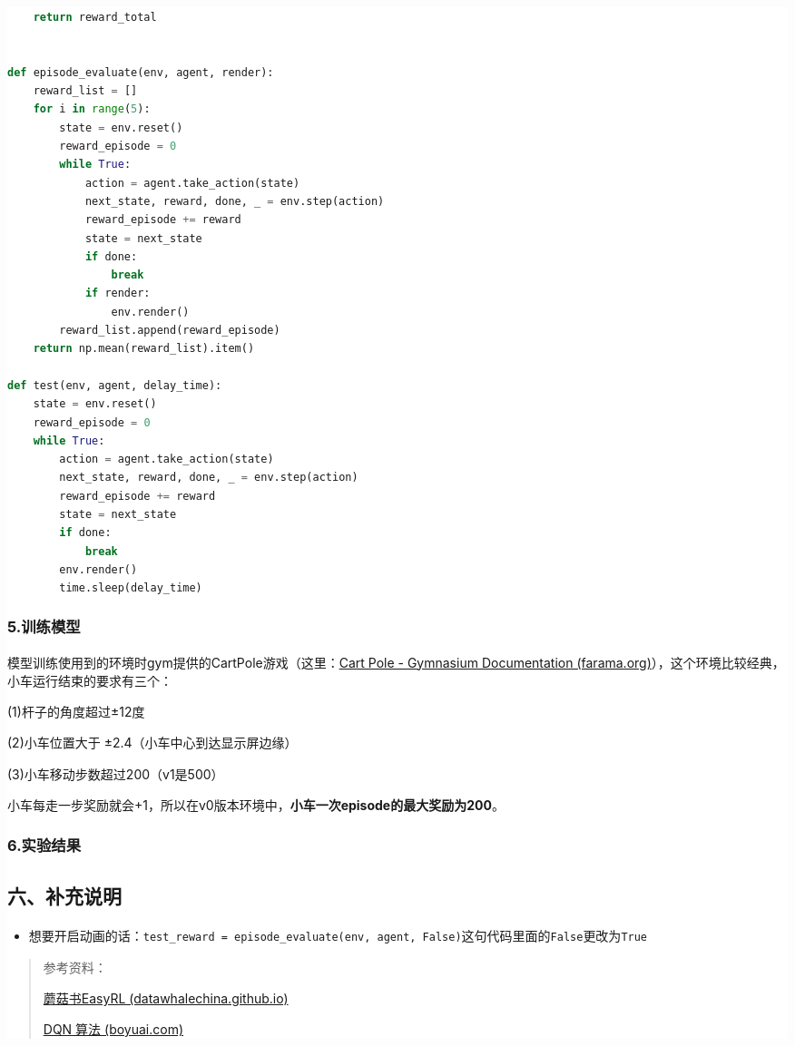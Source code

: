```python
    return reward_total


def episode_evaluate(env, agent, render):
    reward_list = []
    for i in range(5):
        state = env.reset()
        reward_episode = 0
        while True:
            action = agent.take_action(state)
            next_state, reward, done, _ = env.step(action)
            reward_episode += reward
            state = next_state
            if done:
                break
            if render:
                env.render()
        reward_list.append(reward_episode)
    return np.mean(reward_list).item()

def test(env, agent, delay_time):  
    state = env.reset()
    reward_episode = 0
    while True:
        action = agent.take_action(state)
        next_state, reward, done, _ = env.step(action)
        reward_episode += reward
        state = next_state
        if done:
            break
        env.render()
        time.sleep(delay_time)
```

### 5.训练模型 

模型训练使用到的环境时gym提供的CartPole游戏（这里：[Cart Pole - Gymnasium Documentation (farama.org)](https://gymnasium.farama.org/environments/classic_control/cart_pole/)），这个环境比较经典，小车运行结束的要求有三个：

(1)杆子的角度超过$\pm 12$度

(2)小车位置大于 $\pm 2.4$（小车中心到达显示屏边缘）

(3)小车移动步数超过200（v1是500）

小车每走一步奖励就会+1，所以在v0版本环境中，**小车一次episode的最大奖励为200**。

### 6.实验结果




## 六、补充说明

* 想要开启动画的话：`test_reward = episode_evaluate(env, agent, False)`这句代码里面的`False`更改为`True`



> 参考资料：
>
> [蘑菇书EasyRL (datawhalechina.github.io)](https://datawhalechina.github.io/easy-rl/#/chapter6/chapter6)
>
> [DQN 算法 (boyuai.com)](https://hrl.boyuai.com/chapter/2/dqn%E7%AE%97%E6%B3%95)




